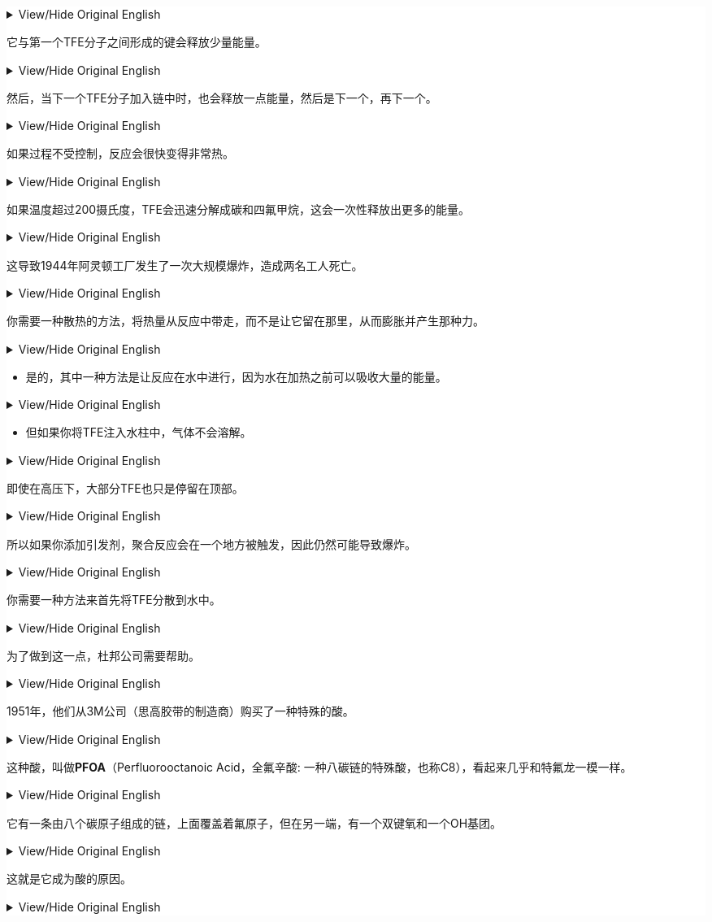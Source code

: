 <details><summary>View/Hide Original English</summary></details>

它与第一个TFE分子之间形成的键会释放少量能量。

<details><summary>View/Hide Original English</summary></details>

然后，当下一个TFE分子加入链中时，也会释放一点能量，然后是下一个，再下一个。

<details><summary>View/Hide Original English</summary></details>

如果过程不受控制，反应会很快变得非常热。

<details><summary>View/Hide Original English</summary></details>

如果温度超过200摄氏度，TFE会迅速分解成碳和四氟甲烷，这会一次性释放出更多的能量。

<details><summary>View/Hide Original English</summary></details>

这导致1944年阿灵顿工厂发生了一次大规模爆炸，造成两名工人死亡。

<details><summary>View/Hide Original English</summary></details>

你需要一种散热的方法，将热量从反应中带走，而不是让它留在那里，从而膨胀并产生那种力。

<details><summary>View/Hide Original English</summary></details>

- 是的，其中一种方法是让反应在水中进行，因为水在加热之前可以吸收大量的能量。

<details><summary>View/Hide Original English</summary></details>

- 但如果你将TFE注入水柱中，气体不会溶解。

<details><summary>View/Hide Original English</summary></details>

即使在高压下，大部分TFE也只是停留在顶部。

<details><summary>View/Hide Original English</summary></details>

所以如果你添加引发剂，聚合反应会在一个地方被触发，因此仍然可能导致爆炸。

<details><summary>View/Hide Original English</summary></details>

你需要一种方法来首先将TFE分散到水中。

<details><summary>View/Hide Original English</summary></details>

为了做到这一点，杜邦公司需要帮助。

<details><summary>View/Hide Original English</summary></details>

1951年，他们从3M公司（思高胶带的制造商）购买了一种特殊的酸。

<details><summary>View/Hide Original English</summary></details>

这种酸，叫做**PFOA**（Perfluorooctanoic Acid，全氟辛酸: 一种八碳链的特殊酸，也称C8），看起来几乎和特氟龙一模一样。

<details><summary>View/Hide Original English</summary></details>

它有一条由八个碳原子组成的链，上面覆盖着氟原子，但在另一端，有一个双键氧和一个OH基团。

<details><summary>View/Hide Original English</summary></details>

这就是它成为酸的原因。

<details><summary>View/Hide Original English</summary></details>
